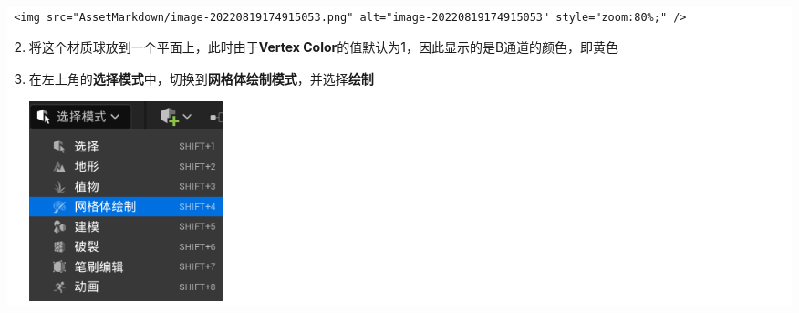      <img src="AssetMarkdown/image-20220819174915053.png" alt="image-20220819174915053" style="zoom:80%;" />

2.   将这个材质球放到一个平面上，此时由于**Vertex Color**的值默认为1，因此显示的是B通道的颜色，即黄色

3.   在左上角的**选择模式**中，切换到**网格体绘制模式**，并选择**绘制**

     <img src="AssetMarkdown/image-20220819175704112.png" alt="image-20220819175704112" style="zoom:80%;" />
